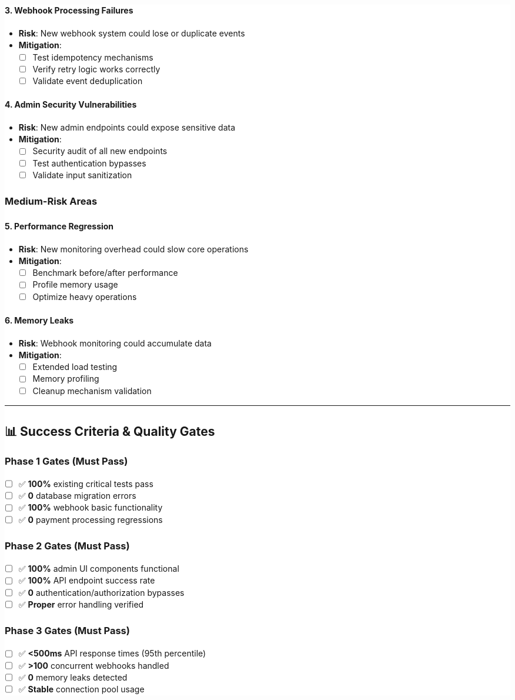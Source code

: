 #### **3. Webhook Processing Failures**
- **Risk**: New webhook system could lose or duplicate events
- **Mitigation**:
  - [ ] Test idempotency mechanisms
  - [ ] Verify retry logic works correctly
  - [ ] Validate event deduplication

#### **4. Admin Security Vulnerabilities**
- **Risk**: New admin endpoints could expose sensitive data
- **Mitigation**:
  - [ ] Security audit of all new endpoints
  - [ ] Test authentication bypasses
  - [ ] Validate input sanitization

### **Medium-Risk Areas**

#### **5. Performance Regression**
- **Risk**: New monitoring overhead could slow core operations
- **Mitigation**:
  - [ ] Benchmark before/after performance
  - [ ] Profile memory usage
  - [ ] Optimize heavy operations

#### **6. Memory Leaks**
- **Risk**: Webhook monitoring could accumulate data
- **Mitigation**:
  - [ ] Extended load testing
  - [ ] Memory profiling
  - [ ] Cleanup mechanism validation

---

## 📊 **Success Criteria & Quality Gates**

### **Phase 1 Gates (Must Pass)**
- [ ] ✅ **100%** existing critical tests pass
- [ ] ✅ **0** database migration errors
- [ ] ✅ **100%** webhook basic functionality
- [ ] ✅ **0** payment processing regressions

### **Phase 2 Gates (Must Pass)**
- [ ] ✅ **100%** admin UI components functional
- [ ] ✅ **100%** API endpoint success rate
- [ ] ✅ **0** authentication/authorization bypasses
- [ ] ✅ **Proper** error handling verified

### **Phase 3 Gates (Must Pass)**
- [ ] ✅ **<500ms** API response times (95th percentile)
- [ ] ✅ **>100** concurrent webhooks handled
- [ ] ✅ **0** memory leaks detected
- [ ] ✅ **Stable** connection pool usage
